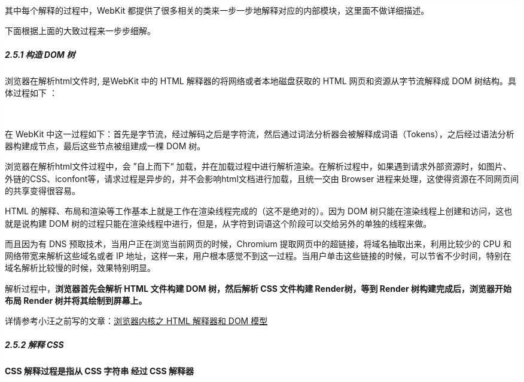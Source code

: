 </code></pre><p>&#x5176;&#x4E2D;&#x6BCF;&#x4E2A;&#x89E3;&#x91CA;&#x7684;&#x8FC7;&#x7A0B;&#x4E2D;&#xFF0C;WebKit &#x90FD;&#x63D0;&#x4F9B;&#x4E86;&#x5F88;&#x591A;&#x76F8;&#x5173;&#x7684;&#x7C7B;&#x6765;&#x4E00;&#x6B65;&#x4E00;&#x6B65;&#x5730;&#x89E3;&#x91CA;&#x5BF9;&#x5E94;&#x7684;&#x5185;&#x90E8;&#x6A21;&#x5757;&#xFF0C;&#x8FD9;&#x91CC;&#x9762;&#x4E0D;&#x505A;&#x8BE6;&#x7EC6;&#x63CF;&#x8FF0;&#x3002;</p><p>&#x4E0B;&#x9762;&#x6839;&#x636E;&#x4E0A;&#x9762;&#x7684;&#x5927;&#x81F4;&#x8FC7;&#x7A0B;&#x6765;&#x4E00;&#x6B65;&#x6B65;&#x7EC6;&#x89E3;&#x3002;</p><h5>2.5.1 &#x6784;&#x9020; DOM &#x6811;</h5><p>&#x6D4F;&#x89C8;&#x5668;&#x5728;&#x89E3;&#x6790;html&#x6587;&#x4EF6;&#x65F6;, &#x662F;WebKit &#x4E2D;&#x7684; HTML &#x89E3;&#x91CA;&#x5668;&#x7684;&#x5C06;&#x7F51;&#x7EDC;&#x6216;&#x8005;&#x672C;&#x5730;&#x78C1;&#x76D8;&#x83B7;&#x53D6;&#x7684; HTML &#x7F51;&#x9875;&#x548C;&#x8D44;&#x6E90;&#x4ECE;&#x5B57;&#x8282;&#x6D41;&#x89E3;&#x91CA;&#x6210; DOM &#x6811;&#x7ED3;&#x6784;&#x3002;&#x5177;&#x4F53;&#x8FC7;&#x7A0B;&#x5982;&#x4E0B; &#xFF1A;</p><p><span class="img-wrap"><img data-src="/img/remote/1460000016404850" src="https://static.alili.tech/img/remote/1460000016404850" alt="" title="" style="cursor:pointer;display:inline"></span></p><p>&#x5728; WebKit &#x4E2D;&#x8FD9;&#x4E00;&#x8FC7;&#x7A0B;&#x5982;&#x4E0B;&#xFF1A;&#x9996;&#x5148;&#x662F;&#x5B57;&#x8282;&#x6D41;&#xFF0C;&#x7ECF;&#x8FC7;&#x89E3;&#x7801;&#x4E4B;&#x540E;&#x662F;&#x5B57;&#x7B26;&#x6D41;&#xFF0C;&#x7136;&#x540E;&#x901A;&#x8FC7;&#x8BCD;&#x6CD5;&#x5206;&#x6790;&#x5668;&#x4F1A;&#x88AB;&#x89E3;&#x91CA;&#x6210;&#x8BCD;&#x8BED;&#xFF08;Tokens&#xFF09;&#xFF0C;&#x4E4B;&#x540E;&#x7ECF;&#x8FC7;&#x8BED;&#x6CD5;&#x5206;&#x6790;&#x5668;&#x6784;&#x5EFA;&#x6210;&#x8282;&#x70B9;&#xFF0C;&#x6700;&#x540E;&#x8FD9;&#x4E9B;&#x8282;&#x70B9;&#x88AB;&#x7EC4;&#x5EFA;&#x6210;&#x4E00;&#x68F5; DOM &#x6811;&#x3002;</p><p>&#x6D4F;&#x89C8;&#x5668;&#x5728;&#x89E3;&#x6790;html&#x6587;&#x4EF6;&#x8FC7;&#x7A0B;&#x4E2D;&#xFF0C;&#x4F1A; &#x201D;&#x81EA;&#x4E0A;&#x800C;&#x4E0B;&#x201C; &#x52A0;&#x8F7D;&#xFF0C;&#x5E76;&#x5728;&#x52A0;&#x8F7D;&#x8FC7;&#x7A0B;&#x4E2D;&#x8FDB;&#x884C;&#x89E3;&#x6790;&#x6E32;&#x67D3;&#x3002;&#x5728;&#x89E3;&#x6790;&#x8FC7;&#x7A0B;&#x4E2D;&#xFF0C;&#x5982;&#x679C;&#x9047;&#x5230;&#x8BF7;&#x6C42;&#x5916;&#x90E8;&#x8D44;&#x6E90;&#x65F6;&#xFF0C;&#x5982;&#x56FE;&#x7247;&#x3001;&#x5916;&#x94FE;&#x7684;CSS&#x3001;iconfont&#x7B49;&#xFF0C;&#x8BF7;&#x6C42;&#x8FC7;&#x7A0B;&#x662F;&#x5F02;&#x6B65;&#x7684;&#xFF0C;&#x5E76;&#x4E0D;&#x4F1A;&#x5F71;&#x54CD;html&#x6587;&#x6863;&#x8FDB;&#x884C;&#x52A0;&#x8F7D;&#xFF0C;&#x4E14;&#x7EDF;&#x4E00;&#x4EA4;&#x7531; Browser &#x8FDB;&#x7A0B;&#x6765;&#x5904;&#x7406;&#xFF0C;&#x8FD9;&#x4F7F;&#x5F97;&#x8D44;&#x6E90;&#x5728;&#x4E0D;&#x540C;&#x7F51;&#x9875;&#x95F4;&#x7684;&#x5171;&#x4EAB;&#x53D8;&#x5F97;&#x5F88;&#x5BB9;&#x6613;&#x3002;</p><p>HTML &#x7684;&#x89E3;&#x91CA;&#x3001;&#x5E03;&#x5C40;&#x548C;&#x6E32;&#x67D3;&#x7B49;&#x5DE5;&#x4F5C;&#x57FA;&#x672C;&#x4E0A;&#x5C31;&#x662F;&#x5DE5;&#x4F5C;&#x5728;&#x6E32;&#x67D3;&#x7EBF;&#x7A0B;&#x5B8C;&#x6210;&#x7684;&#xFF08;&#x8FD9;&#x4E0D;&#x662F;&#x7EDD;&#x5BF9;&#x7684;&#xFF09;&#x3002;&#x56E0;&#x4E3A; DOM &#x6811;&#x53EA;&#x80FD;&#x5728;&#x6E32;&#x67D3;&#x7EBF;&#x7A0B;&#x4E0A;&#x521B;&#x5EFA;&#x548C;&#x8BBF;&#x95EE;&#xFF0C;&#x8FD9;&#x4E5F;&#x5C31;&#x662F;&#x8BF4;&#x6784;&#x5EFA; DOM &#x6811;&#x7684;&#x8FC7;&#x7A0B;&#x53EA;&#x80FD;&#x5728;&#x6E32;&#x67D3;&#x7EBF;&#x7A0B;&#x4E2D;&#x8FDB;&#x884C;&#xFF0C;&#x4F46;&#x662F;&#xFF0C;&#x4ECE;&#x5B57;&#x7B26;&#x5230;&#x8BCD;&#x8BED;&#x8FD9;&#x4E2A;&#x9636;&#x6BB5;&#x53EF;&#x4EE5;&#x4EA4;&#x7ED9;&#x53E6;&#x5916;&#x7684;&#x5355;&#x72EC;&#x7684;&#x7EBF;&#x7A0B;&#x6765;&#x505A;&#x3002;</p><p>&#x800C;&#x4E14;&#x56E0;&#x4E3A;&#x6709; DNS &#x9884;&#x53D6;&#x6280;&#x672F;&#xFF0C;&#x5F53;&#x7528;&#x6237;&#x6B63;&#x5728;&#x6D4F;&#x89C8;&#x5F53;&#x524D;&#x7F51;&#x9875;&#x7684;&#x65F6;&#x5019;&#xFF0C;Chromium &#x63D0;&#x53D6;&#x7F51;&#x9875;&#x4E2D;&#x7684;&#x8D85;&#x94FE;&#x63A5;&#xFF0C;&#x5C06;&#x57DF;&#x540D;&#x62BD;&#x53D6;&#x51FA;&#x6765;&#xFF0C;&#x5229;&#x7528;&#x6BD4;&#x8F83;&#x5C11;&#x7684; CPU &#x548C;&#x7F51;&#x7EDC;&#x5E26;&#x5BBD;&#x6765;&#x89E3;&#x6790;&#x8FD9;&#x4E9B;&#x57DF;&#x540D;&#x6216;&#x8005; IP &#x5730;&#x5740;&#xFF0C;&#x8FD9;&#x6837;&#x4E00;&#x6765;&#xFF0C;&#x7528;&#x6237;&#x6839;&#x672C;&#x611F;&#x89C9;&#x4E0D;&#x5230;&#x8FD9;&#x4E00;&#x8FC7;&#x7A0B;&#x3002;&#x5F53;&#x7528;&#x6237;&#x5355;&#x51FB;&#x8FD9;&#x4E9B;&#x94FE;&#x63A5;&#x7684;&#x65F6;&#x5019;&#xFF0C;&#x53EF;&#x4EE5;&#x8282;&#x7701;&#x4E0D;&#x5C11;&#x65F6;&#x95F4;&#xFF0C;&#x7279;&#x522B;&#x5728;&#x57DF;&#x540D;&#x89E3;&#x6790;&#x6BD4;&#x8F83;&#x6162;&#x7684;&#x65F6;&#x5019;&#xFF0C;&#x6548;&#x679C;&#x7279;&#x522B;&#x660E;&#x663E;&#x3002;</p><p>&#x89E3;&#x6790;&#x8FC7;&#x7A0B;&#x4E2D;&#xFF0C;<strong>&#x6D4F;&#x89C8;&#x5668;&#x9996;&#x5148;&#x4F1A;&#x89E3;&#x6790; HTML &#x6587;&#x4EF6;&#x6784;&#x5EFA; DOM &#x6811;&#xFF0C;&#x7136;&#x540E;&#x89E3;&#x6790; CSS &#x6587;&#x4EF6;&#x6784;&#x5EFA; Render&#x6811;&#xFF0C;&#x7B49;&#x5230; Render &#x6811;&#x6784;&#x5EFA;&#x5B8C;&#x6210;&#x540E;&#xFF0C;&#x6D4F;&#x89C8;&#x5668;&#x5F00;&#x59CB;&#x5E03;&#x5C40; Render &#x6811;&#x5E76;&#x5C06;&#x5176;&#x7ED8;&#x5236;&#x5230;&#x5C4F;&#x5E55;&#x4E0A;&#x3002;</strong></p><p>&#x8BE6;&#x60C5;&#x53C2;&#x8003;&#x5C0F;&#x6C6A;&#x4E4B;&#x524D;&#x5199;&#x7684;&#x6587;&#x7AE0;&#xFF1A;<a href="https://www.jianshu.com/p/abbb1e2b3dcb" rel="nofollow noreferrer" target="_blank">&#x6D4F;&#x89C8;&#x5668;&#x5185;&#x6838;&#x4E4B; HTML &#x89E3;&#x91CA;&#x5668;&#x548C; DOM &#x6A21;&#x578B;</a></p><h5>2.5.2 &#x89E3;&#x91CA; CSS</h5><p><strong>CSS &#x89E3;&#x91CA;&#x8FC7;&#x7A0B;&#x662F;&#x6307;&#x4ECE; CSS &#x5B57;&#x7B26;&#x4E32; &#x7ECF;&#x8FC7; CSS &#x89E3;&#x91CA;&#x5668;